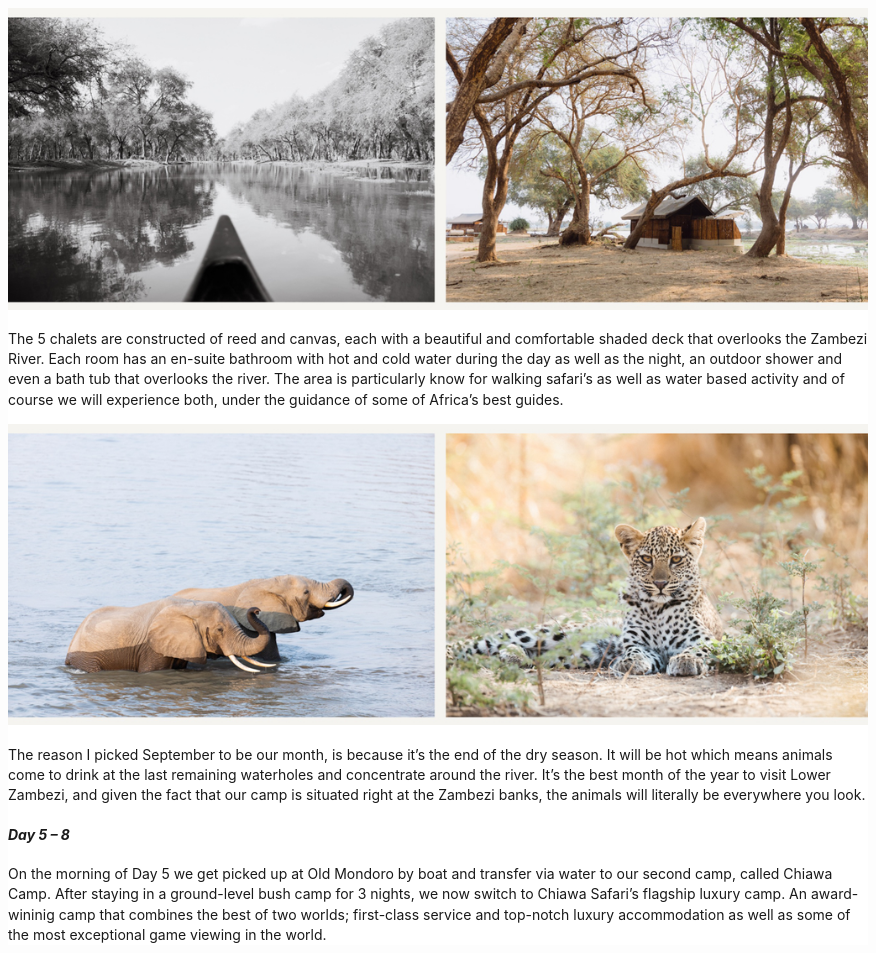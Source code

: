 ![](/uploads/zambia_pie_aerts_4.jpg)

The 5 chalets are constructed of reed and canvas, each with a beautiful and comfortable shaded deck that overlooks the Zambezi River. Each room has an en-suite bathroom with hot and cold water during the day as well as the night, an outdoor shower and even a bath tub that overlooks the river. The area is particularly know for walking safari’s as well as water based activity and of course we will experience both, under the guidance of some of Africa’s best guides.

![](/uploads/zambia_pie_aerts_12.jpg)

The reason I picked September to be our month, is because it’s the end of the dry season. It will be hot which means animals come to drink at the last remaining waterholes and concentrate around the river. It’s the best month of the year to visit Lower Zambezi, and given the fact that our camp is situated right at the Zambezi banks, the animals will literally be everywhere you look.

#### **_Day 5 – 8_**

On the morning of Day 5 we get picked up at Old Mondoro by boat and transfer via water to our second camp, called Chiawa Camp. After staying in a ground-level bush camp for 3 nights, we now switch to Chiawa Safari’s flagship luxury camp. An award-wininig camp that combines the best of two worlds; first-class service and top-notch luxury accommodation as well as some of the most exceptional game viewing in the world.
